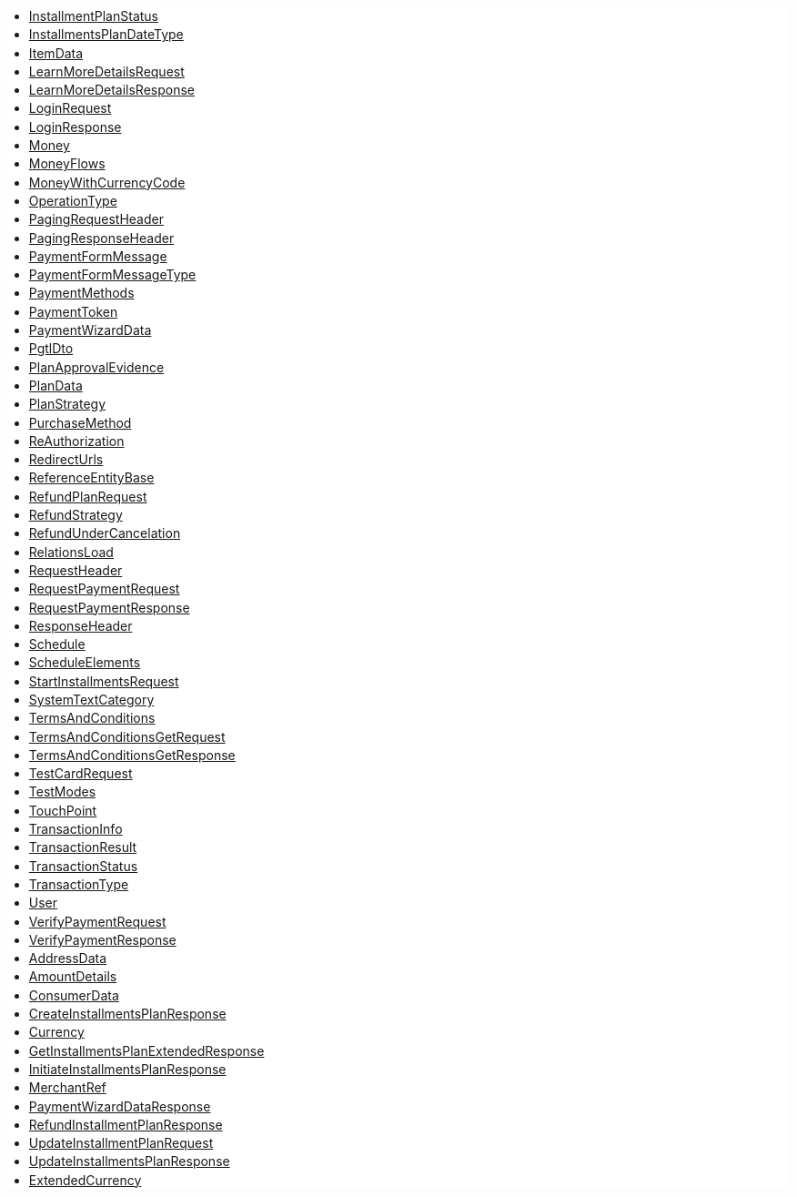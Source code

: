  - [InstallmentPlanStatus](docs/InstallmentPlanStatus.md)
 - [InstallmentsPlanDateType](docs/InstallmentsPlanDateType.md)
 - [ItemData](docs/ItemData.md)
 - [LearnMoreDetailsRequest](docs/LearnMoreDetailsRequest.md)
 - [LearnMoreDetailsResponse](docs/LearnMoreDetailsResponse.md)
 - [LoginRequest](docs/LoginRequest.md)
 - [LoginResponse](docs/LoginResponse.md)
 - [Money](docs/Money.md)
 - [MoneyFlows](docs/MoneyFlows.md)
 - [MoneyWithCurrencyCode](docs/MoneyWithCurrencyCode.md)
 - [OperationType](docs/OperationType.md)
 - [PagingRequestHeader](docs/PagingRequestHeader.md)
 - [PagingResponseHeader](docs/PagingResponseHeader.md)
 - [PaymentFormMessage](docs/PaymentFormMessage.md)
 - [PaymentFormMessageType](docs/PaymentFormMessageType.md)
 - [PaymentMethods](docs/PaymentMethods.md)
 - [PaymentToken](docs/PaymentToken.md)
 - [PaymentWizardData](docs/PaymentWizardData.md)
 - [PgtlDto](docs/PgtlDto.md)
 - [PlanApprovalEvidence](docs/PlanApprovalEvidence.md)
 - [PlanData](docs/PlanData.md)
 - [PlanStrategy](docs/PlanStrategy.md)
 - [PurchaseMethod](docs/PurchaseMethod.md)
 - [ReAuthorization](docs/ReAuthorization.md)
 - [RedirectUrls](docs/RedirectUrls.md)
 - [ReferenceEntityBase](docs/ReferenceEntityBase.md)
 - [RefundPlanRequest](docs/RefundPlanRequest.md)
 - [RefundStrategy](docs/RefundStrategy.md)
 - [RefundUnderCancelation](docs/RefundUnderCancelation.md)
 - [RelationsLoad](docs/RelationsLoad.md)
 - [RequestHeader](docs/RequestHeader.md)
 - [RequestPaymentRequest](docs/RequestPaymentRequest.md)
 - [RequestPaymentResponse](docs/RequestPaymentResponse.md)
 - [ResponseHeader](docs/ResponseHeader.md)
 - [Schedule](docs/Schedule.md)
 - [ScheduleElements](docs/ScheduleElements.md)
 - [StartInstallmentsRequest](docs/StartInstallmentsRequest.md)
 - [SystemTextCategory](docs/SystemTextCategory.md)
 - [TermsAndConditions](docs/TermsAndConditions.md)
 - [TermsAndConditionsGetRequest](docs/TermsAndConditionsGetRequest.md)
 - [TermsAndConditionsGetResponse](docs/TermsAndConditionsGetResponse.md)
 - [TestCardRequest](docs/TestCardRequest.md)
 - [TestModes](docs/TestModes.md)
 - [TouchPoint](docs/TouchPoint.md)
 - [TransactionInfo](docs/TransactionInfo.md)
 - [TransactionResult](docs/TransactionResult.md)
 - [TransactionStatus](docs/TransactionStatus.md)
 - [TransactionType](docs/TransactionType.md)
 - [User](docs/User.md)
 - [VerifyPaymentRequest](docs/VerifyPaymentRequest.md)
 - [VerifyPaymentResponse](docs/VerifyPaymentResponse.md)
 - [AddressData](docs/AddressData.md)
 - [AmountDetails](docs/AmountDetails.md)
 - [ConsumerData](docs/ConsumerData.md)
 - [CreateInstallmentsPlanResponse](docs/CreateInstallmentsPlanResponse.md)
 - [Currency](docs/Currency.md)
 - [GetInstallmentsPlanExtendedResponse](docs/GetInstallmentsPlanExtendedResponse.md)
 - [InitiateInstallmentsPlanResponse](docs/InitiateInstallmentsPlanResponse.md)
 - [MerchantRef](docs/MerchantRef.md)
 - [PaymentWizardDataResponse](docs/PaymentWizardDataResponse.md)
 - [RefundInstallmentPlanResponse](docs/RefundInstallmentPlanResponse.md)
 - [UpdateInstallmentPlanRequest](docs/UpdateInstallmentPlanRequest.md)
 - [UpdateInstallmentsPlanResponse](docs/UpdateInstallmentsPlanResponse.md)
 - [ExtendedCurrency](docs/ExtendedCurrency.md)